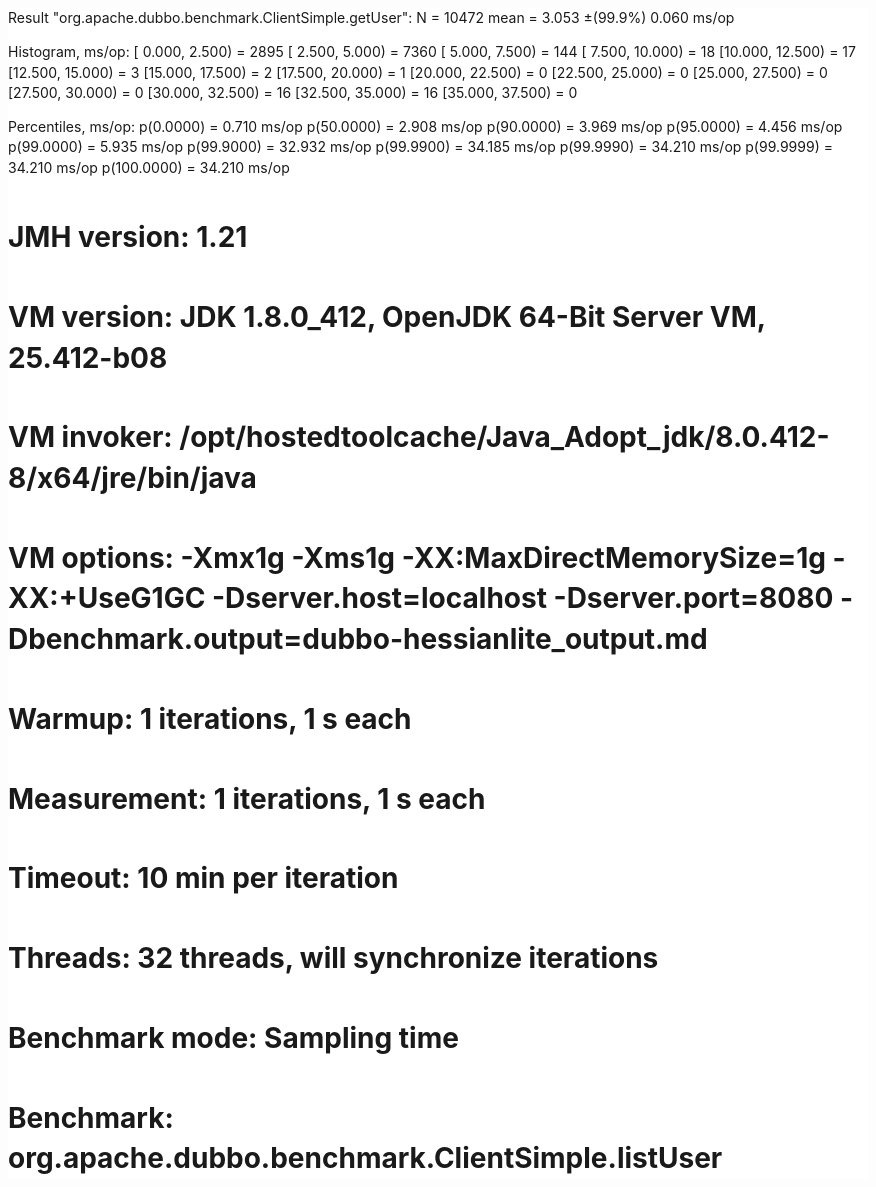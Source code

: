 Result "org.apache.dubbo.benchmark.ClientSimple.getUser":
  N = 10472
  mean =      3.053 ±(99.9%) 0.060 ms/op

  Histogram, ms/op:
    [ 0.000,  2.500) = 2895 
    [ 2.500,  5.000) = 7360 
    [ 5.000,  7.500) = 144 
    [ 7.500, 10.000) = 18 
    [10.000, 12.500) = 17 
    [12.500, 15.000) = 3 
    [15.000, 17.500) = 2 
    [17.500, 20.000) = 1 
    [20.000, 22.500) = 0 
    [22.500, 25.000) = 0 
    [25.000, 27.500) = 0 
    [27.500, 30.000) = 0 
    [30.000, 32.500) = 16 
    [32.500, 35.000) = 16 
    [35.000, 37.500) = 0 

  Percentiles, ms/op:
      p(0.0000) =      0.710 ms/op
     p(50.0000) =      2.908 ms/op
     p(90.0000) =      3.969 ms/op
     p(95.0000) =      4.456 ms/op
     p(99.0000) =      5.935 ms/op
     p(99.9000) =     32.932 ms/op
     p(99.9900) =     34.185 ms/op
     p(99.9990) =     34.210 ms/op
     p(99.9999) =     34.210 ms/op
    p(100.0000) =     34.210 ms/op


# JMH version: 1.21
# VM version: JDK 1.8.0_412, OpenJDK 64-Bit Server VM, 25.412-b08
# VM invoker: /opt/hostedtoolcache/Java_Adopt_jdk/8.0.412-8/x64/jre/bin/java
# VM options: -Xmx1g -Xms1g -XX:MaxDirectMemorySize=1g -XX:+UseG1GC -Dserver.host=localhost -Dserver.port=8080 -Dbenchmark.output=dubbo-hessianlite_output.md
# Warmup: 1 iterations, 1 s each
# Measurement: 1 iterations, 1 s each
# Timeout: 10 min per iteration
# Threads: 32 threads, will synchronize iterations
# Benchmark mode: Sampling time
# Benchmark: org.apache.dubbo.benchmark.ClientSimple.listUser
